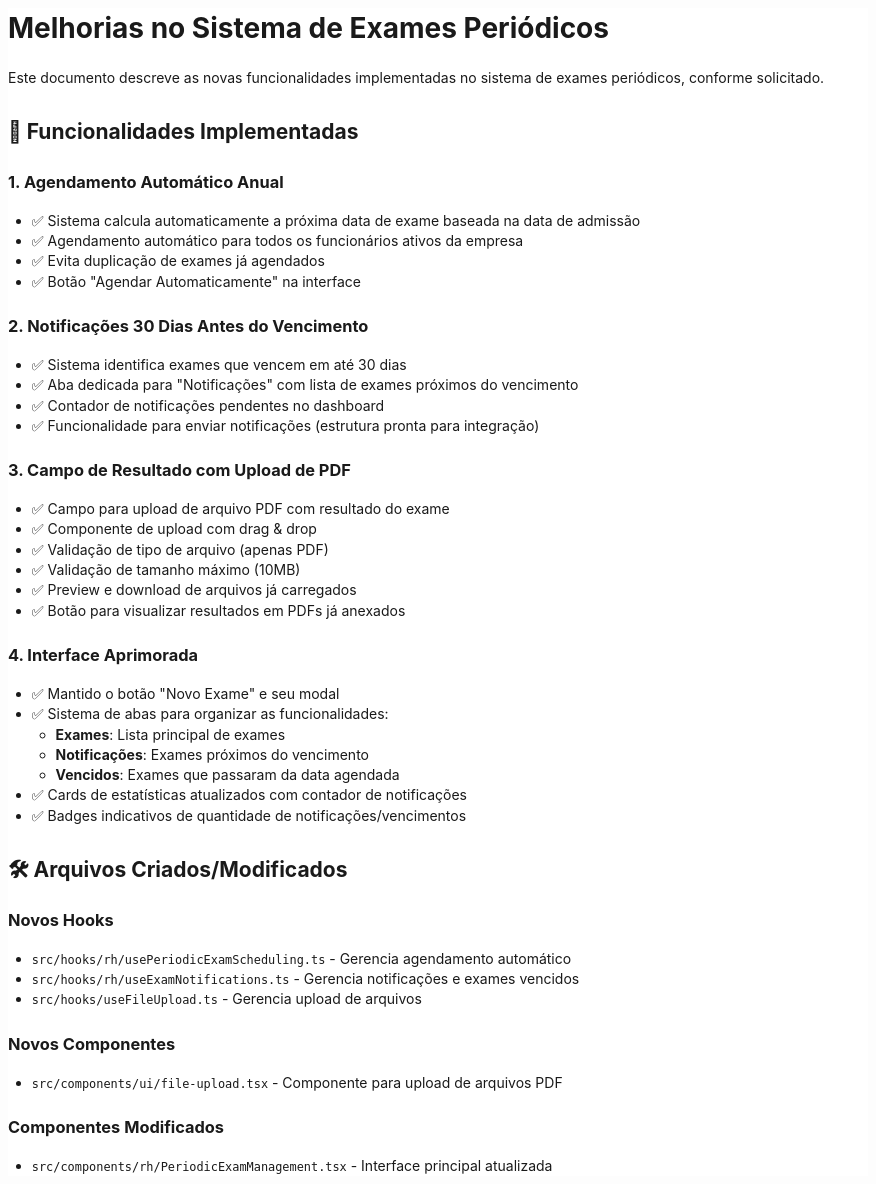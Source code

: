 # Melhorias no Sistema de Exames Periódicos

Este documento descreve as novas funcionalidades implementadas no sistema de exames periódicos, conforme solicitado.

## 🎯 Funcionalidades Implementadas

### 1. **Agendamento Automático Anual**
- ✅ Sistema calcula automaticamente a próxima data de exame baseada na data de admissão
- ✅ Agendamento automático para todos os funcionários ativos da empresa
- ✅ Evita duplicação de exames já agendados
- ✅ Botão "Agendar Automaticamente" na interface

### 2. **Notificações 30 Dias Antes do Vencimento**
- ✅ Sistema identifica exames que vencem em até 30 dias
- ✅ Aba dedicada para "Notificações" com lista de exames próximos do vencimento
- ✅ Contador de notificações pendentes no dashboard
- ✅ Funcionalidade para enviar notificações (estrutura pronta para integração)

### 3. **Campo de Resultado com Upload de PDF**
- ✅ Campo para upload de arquivo PDF com resultado do exame
- ✅ Componente de upload com drag & drop
- ✅ Validação de tipo de arquivo (apenas PDF)
- ✅ Validação de tamanho máximo (10MB)
- ✅ Preview e download de arquivos já carregados
- ✅ Botão para visualizar resultados em PDFs já anexados

### 4. **Interface Aprimorada**
- ✅ Mantido o botão "Novo Exame" e seu modal
- ✅ Sistema de abas para organizar as funcionalidades:
  - **Exames**: Lista principal de exames
  - **Notificações**: Exames próximos do vencimento
  - **Vencidos**: Exames que passaram da data agendada
- ✅ Cards de estatísticas atualizados com contador de notificações
- ✅ Badges indicativos de quantidade de notificações/vencimentos

## 🛠️ Arquivos Criados/Modificados

### Novos Hooks
- `src/hooks/rh/usePeriodicExamScheduling.ts` - Gerencia agendamento automático
- `src/hooks/rh/useExamNotifications.ts` - Gerencia notificações e exames vencidos
- `src/hooks/useFileUpload.ts` - Gerencia upload de arquivos

### Novos Componentes
- `src/components/ui/file-upload.tsx` - Componente para upload de arquivos PDF

### Componentes Modificados
- `src/components/rh/PeriodicExamManagement.tsx` - Interface principal atualizada
